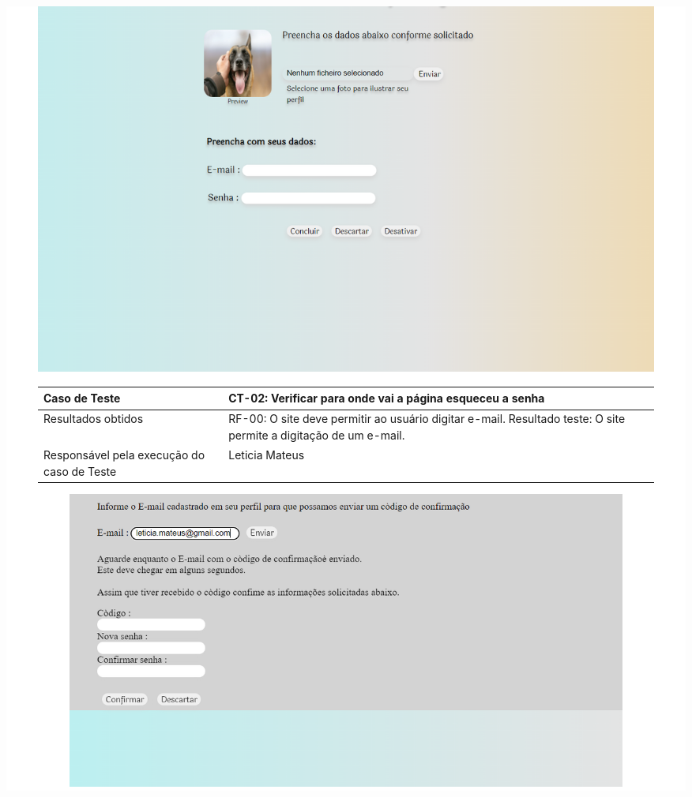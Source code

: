 <figure> 
  <img src="https://github.com/ICEI-PUC-Minas-PMV-ADS/pmv-ads-2023-2-e1-proj-web-t4-grupo_01/blob/main/documentos/img/testeLogin4.png"
</figure>
<br>

|Caso de Teste    | CT-02: Verificar para onde vai a página esqueceu a senha  |
|:---|:---|
| Resultados obtidos | RF-00: O site deve permitir ao usuário digitar e-mail. Resultado teste: O site permite a digitação de um e-mail.    |
| Responsável pela execução do caso de Teste | Leticia Mateus |
<figure> 
  <img src="https://github.com/ICEI-PUC-Minas-PMV-ADS/pmv-ads-2023-2-e1-proj-web-t4-grupo_01/blob/main/documentos/img/testeEsqueceuSenha.png"
</figure>
<br>
  